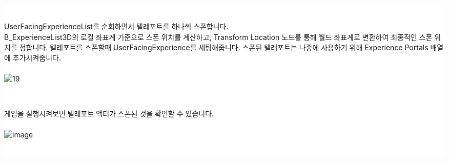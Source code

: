 <br/>

UserFacingExperienceList를 순회하면서 텔레포트를 하나씩 스폰합니다. <br/>
B_ExperienceList3D의 로컬 좌표계 기준으로 스폰 위치를 계산하고, Transform Location 노드를 통해 월드 좌표계로 변환하여 최종적인 스폰 위치를 정합니다. 
텔레포트를 스폰할때 UserFacingExperience를 세팅해줍니다. 스폰된 텔레포트는 나중에 사용하기 위해 Experience Portals 배열에 추가시켜줍니다.<br/><br/>
![19](https://github.com/LeapRealm/Study/assets/43628076/6d60249e-8e9a-47ba-adc7-5de4c90f4be5)

<br/>

게임을 실행시켜보면 텔레포트 액터가 스폰된 것을 확인할 수 있습니다. <br/><br/>
![image](https://github.com/LeapRealm/Study/assets/43628076/bc1044b6-a89c-4fef-8a21-f4f021b6eaed)

<br/>
